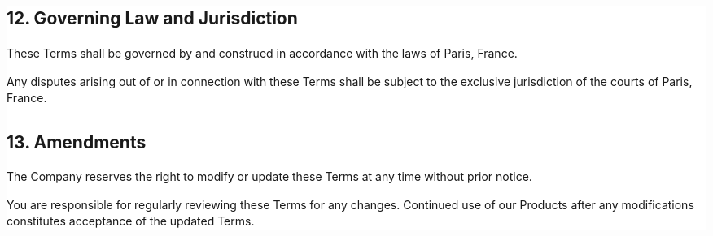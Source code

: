 ## 12. Governing Law and Jurisdiction

These Terms shall be governed by and construed in accordance with the laws of Paris, France.

Any disputes arising out of or in connection with these Terms shall be subject to the exclusive jurisdiction of the courts of Paris, France.

## 13. Amendments

The Company reserves the right to modify or update these Terms at any time without prior notice.

You are responsible for regularly reviewing these Terms for any changes.
Continued use of our Products after any modifications constitutes acceptance of the updated Terms.
